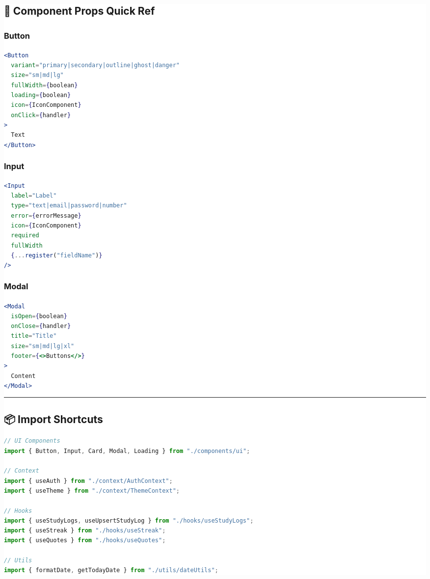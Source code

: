 
## 🧩 Component Props Quick Ref

### Button

```jsx
<Button
  variant="primary|secondary|outline|ghost|danger"
  size="sm|md|lg"
  fullWidth={boolean}
  loading={boolean}
  icon={IconComponent}
  onClick={handler}
>
  Text
</Button>
```

### Input

```jsx
<Input
  label="Label"
  type="text|email|password|number"
  error={errorMessage}
  icon={IconComponent}
  required
  fullWidth
  {...register("fieldName")}
/>
```

### Modal

```jsx
<Modal
  isOpen={boolean}
  onClose={handler}
  title="Title"
  size="sm|md|lg|xl"
  footer={<>Buttons</>}
>
  Content
</Modal>
```

---

## 📦 Import Shortcuts

```javascript
// UI Components
import { Button, Input, Card, Modal, Loading } from "./components/ui";

// Context
import { useAuth } from "./context/AuthContext";
import { useTheme } from "./context/ThemeContext";

// Hooks
import { useStudyLogs, useUpsertStudyLog } from "./hooks/useStudyLogs";
import { useStreak } from "./hooks/useStreak";
import { useQuotes } from "./hooks/useQuotes";

// Utils
import { formatDate, getTodayDate } from "./utils/dateUtils";
```